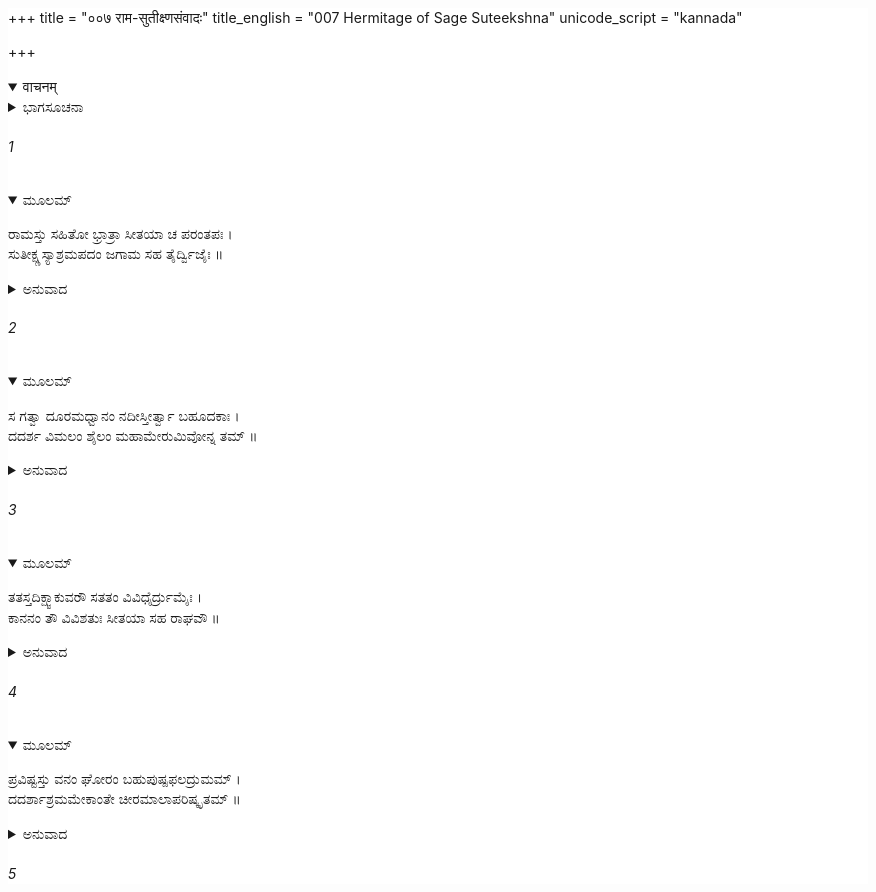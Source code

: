 +++
title = "००७ राम-सुतीक्ष्णसंवादः"
title_english = "007 Hermitage of Sage Suteekshna"
unicode_script = "kannada"

+++
<details open><summary>वाचनम्</summary>

<div class="audioEmbed"  caption="श्रीराम-हरिसीताराममूर्ति-घनपाठिभ्यां वचनम्" src="https://archive.org/download/Ramayana-recitation-Sriram-harisItArAmamUrti-Ghanapaati-v2/Kanda_3/Kanda_3_ARK-007-Rama_-_Sutheekshnana_Samvadaha.mp3"></div>
</details>



<details><summary>ಭಾಗಸೂಚನಾ</summary></details>

###### 1


<details open><summary>ಮೂಲಮ್</summary>

ರಾಮಸ್ತು ಸಹಿತೋ ಭ್ರಾತ್ರಾ ಸೀತಯಾ ಚ ಪರಂತಪಃ ।  
ಸುತೀಕ್ಷ್ಣಸ್ಯಾಶ್ರಮಪದಂ ಜಗಾಮ ಸಹ ತೈರ್ದ್ವಿಜೈಃ ॥
</details>

<details><summary>ಅನುವಾದ</summary></details>

###### 2


<details open><summary>ಮೂಲಮ್</summary>

ಸ ಗತ್ವಾ ದೂರಮಧ್ವಾನಂ ನದೀಸ್ತೀರ್ತ್ವಾ ಬಹೂದಕಾಃ ।  
ದದರ್ಶ ವಿಮಲಂ ಶೈಲಂ ಮಹಾಮೇರುಮಿವೋನ್ನ ತಮ್ ॥
</details>

<details><summary>ಅನುವಾದ</summary></details>

###### 3


<details open><summary>ಮೂಲಮ್</summary>

ತತಸ್ತದಿಕ್ಷ್ವಾಕುವರೌ ಸತತಂ ವಿವಿಧೈರ್ದ್ರುಮೈಃ ।  
ಕಾನನಂ ತೌ ವಿವಿಶತುಃ  ಸೀತಯಾ  ಸಹ ರಾಘವೌ ॥
</details>

<details><summary>ಅನುವಾದ</summary></details>

###### 4


<details open><summary>ಮೂಲಮ್</summary>

ಪ್ರವಿಷ್ಟಸ್ತು ವನಂ ಘೋರಂ ಬಹುಪುಷ್ಪಫಲದ್ರುಮಮ್ ।  
ದದರ್ಶಾಶ್ರಮಮೇಕಾಂತೇ ಚೀರಮಾಲಾಪರಿಷ್ಕೃತಮ್ ॥
</details>

<details><summary>ಅನುವಾದ</summary></details>

###### 5
